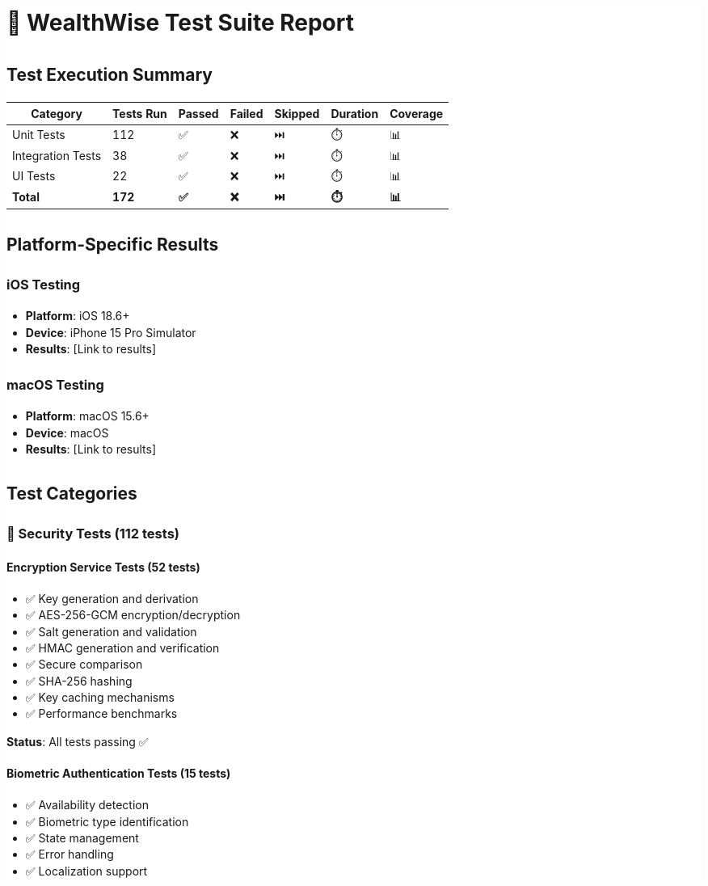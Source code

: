 # 🧪 WealthWise Test Suite Report

## Test Execution Summary

| Category | Tests Run | Passed | Failed | Skipped | Duration | Coverage |
|----------|-----------|--------|--------|---------|----------|----------|
| Unit Tests | 112 | ✅ | ❌ | ⏭️ | ⏱️ | 📊 |
| Integration Tests | 38 | ✅ | ❌ | ⏭️ | ⏱️ | 📊 |
| UI Tests | 22 | ✅ | ❌ | ⏭️ | ⏱️ | 📊 |
| **Total** | **172** | **✅** | **❌** | **⏭️** | **⏱️** | **📊** |

## Platform-Specific Results

### iOS Testing
- **Platform**: iOS 18.6+
- **Device**: iPhone 15 Pro Simulator
- **Results**: [Link to results]

### macOS Testing  
- **Platform**: macOS 15.6+
- **Device**: macOS
- **Results**: [Link to results]

## Test Categories

### 🔐 Security Tests (112 tests)

#### Encryption Service Tests (52 tests)
- ✅ Key generation and derivation
- ✅ AES-256-GCM encryption/decryption
- ✅ Salt generation and validation
- ✅ HMAC generation and verification
- ✅ Secure comparison
- ✅ SHA-256 hashing
- ✅ Key caching mechanisms
- ✅ Performance benchmarks

**Status**: All tests passing ✅

#### Biometric Authentication Tests (15 tests)
- ✅ Availability detection
- ✅ Biometric type identification
- ✅ State management
- ✅ Error handling
- ✅ Localization support
